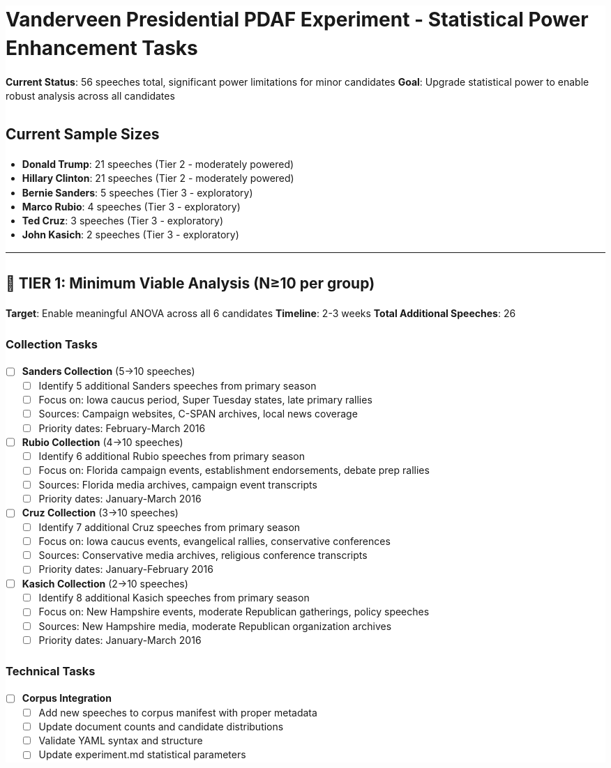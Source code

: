 # Vanderveen Presidential PDAF Experiment - Statistical Power Enhancement Tasks

**Current Status**: 56 speeches total, significant power limitations for minor candidates
**Goal**: Upgrade statistical power to enable robust analysis across all candidates

## Current Sample Sizes
- **Donald Trump**: 21 speeches (Tier 2 - moderately powered)
- **Hillary Clinton**: 21 speeches (Tier 2 - moderately powered)  
- **Bernie Sanders**: 5 speeches (Tier 3 - exploratory)
- **Marco Rubio**: 4 speeches (Tier 3 - exploratory)
- **Ted Cruz**: 3 speeches (Tier 3 - exploratory)
- **John Kasich**: 2 speeches (Tier 3 - exploratory)

---

## 🎯 TIER 1: Minimum Viable Analysis (N≥10 per group)
**Target**: Enable meaningful ANOVA across all 6 candidates
**Timeline**: 2-3 weeks
**Total Additional Speeches**: 26

### Collection Tasks
- [ ] **Sanders Collection** (5→10 speeches)
  - [ ] Identify 5 additional Sanders speeches from primary season
  - [ ] Focus on: Iowa caucus period, Super Tuesday states, late primary rallies
  - [ ] Sources: Campaign websites, C-SPAN archives, local news coverage
  - [ ] Priority dates: February-March 2016

- [ ] **Rubio Collection** (4→10 speeches)  
  - [ ] Identify 6 additional Rubio speeches from primary season
  - [ ] Focus on: Florida campaign events, establishment endorsements, debate prep rallies
  - [ ] Sources: Florida media archives, campaign event transcripts
  - [ ] Priority dates: January-March 2016

- [ ] **Cruz Collection** (3→10 speeches)
  - [ ] Identify 7 additional Cruz speeches from primary season
  - [ ] Focus on: Iowa caucus events, evangelical rallies, conservative conferences
  - [ ] Sources: Conservative media archives, religious conference transcripts
  - [ ] Priority dates: January-February 2016

- [ ] **Kasich Collection** (2→10 speeches)
  - [ ] Identify 8 additional Kasich speeches from primary season
  - [ ] Focus on: New Hampshire events, moderate Republican gatherings, policy speeches
  - [ ] Sources: New Hampshire media, moderate Republican organization archives
  - [ ] Priority dates: January-March 2016

### Technical Tasks
- [ ] **Corpus Integration**
  - [ ] Add new speeches to corpus manifest with proper metadata
  - [ ] Update document counts and candidate distributions
  - [ ] Validate YAML syntax and structure
  - [ ] Update experiment.md statistical parameters
